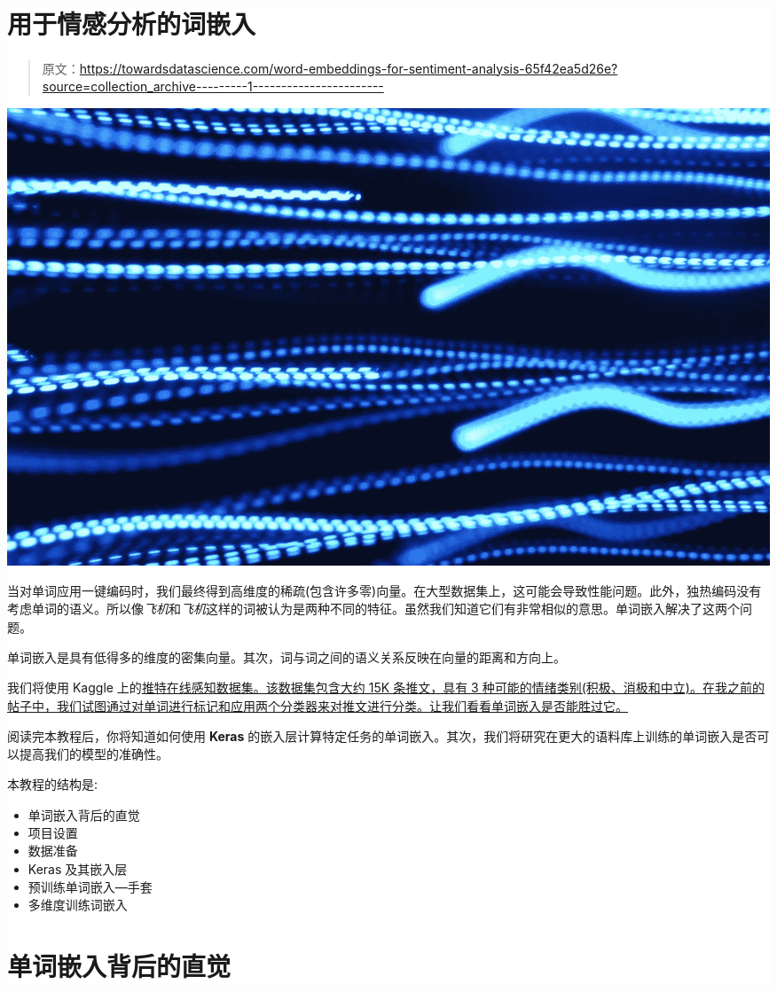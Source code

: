 # 用于情感分析的词嵌入

> 原文：<https://towardsdatascience.com/word-embeddings-for-sentiment-analysis-65f42ea5d26e?source=collection_archive---------1----------------------->

![](img/6f7dbe09c09a1aaaa443b17905fc073a.png)

当对单词应用一键编码时，我们最终得到高维度的稀疏(包含许多零)向量。在大型数据集上，这可能会导致性能问题。此外，独热编码没有考虑单词的语义。所以像*飞机*和*飞机*这样的词被认为是两种不同的特征。虽然我们知道它们有非常相似的意思。单词嵌入解决了这两个问题。

单词嵌入是具有低得多的维度的密集向量。其次，词与词之间的语义关系反映在向量的距离和方向上。

我们将使用 Kaggle 上的[推特在线感知数据集。该数据集包含大约 15K 条推文，具有 3 种可能的情绪类别(积极、消极和中立)。在我之前的帖子中，我们试图通过对单词进行标记和应用两个分类器来对推文进行分类。让我们看看单词嵌入是否能胜过它。](https://www.kaggle.com/crowdflower/twitter-airline-sentiment)

阅读完本教程后，你将知道如何使用 **Keras** 的嵌入层计算特定任务的单词嵌入。其次，我们将研究在更大的语料库上训练的单词嵌入是否可以提高我们的模型的准确性。

本教程的结构是:

*   单词嵌入背后的直觉
*   项目设置
*   数据准备
*   Keras 及其嵌入层
*   预训练单词嵌入—手套
*   多维度训练词嵌入

# 单词嵌入背后的直觉
